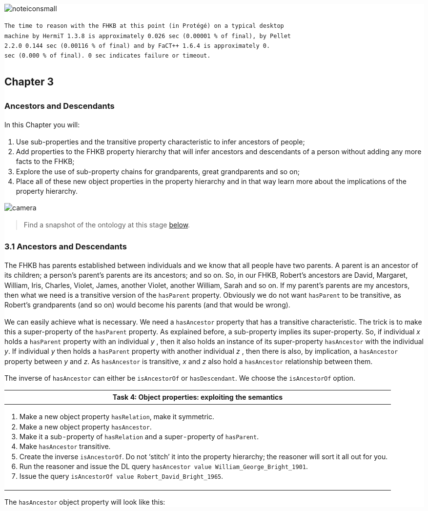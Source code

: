 ![noteiconsmall](../images/FHKB%20figures/images/NoteIconSmall.png)

```
The time to reason with the FHKB at this point (in Protégé) on a typical desktop
machine by HermiT 1.3.8 is approximately 0.026 sec (0.00001 % of final), by Pellet
2.2.0 0.144 sec (0.00116 % of final) and by FaCT++ 1.6.4 is approximately 0.
sec (0.000 % of final). 0 sec indicates failure or timeout.
```

## Chapter 3

### Ancestors and Descendants

In this Chapter you will:

1. Use sub-properties and the transitive property characteristic to infer ancestors of people;
2. Add properties to the FHKB property hierarchy that will infer ancestors and descendants of a
   person without adding any more facts to the FHKB;
3. Explore the use of sub-property chains for grandparents, great grandparents and so on;
4. Place all of these new object properties in the property hierarchy and in that way learn more about
   the implications of the property hierarchy.

![camera](../images/FHKB%20figures/images/black_camera.png)

> Find a snapshot of the ontology at this stage  [below](#fhkb-owl-files-for-download).

### 3.1 Ancestors and Descendants

The FHKB has parents established between individuals and we know that all people have two parents. A parent is an ancestor of its children; a person’s parent’s parents are its ancestors; and so on. So, in our FHKB, Robert’s ancestors are David, Margaret, William, Iris, Charles, Violet, James, another Violet, another William, Sarah and so on. If my parent’s parents are my ancestors, then what we need is a transitive version of the `hasParent` property. Obviously we do not want `hasParent` to be transitive, as Robert’s grandparents (and so on) would become his parents (and that would be wrong).

We can easily achieve what is necessary. We need a `hasAncestor` property that has a transitive characteristic. The trick is to make this a super-property of the `hasParent` property. As explained before, a sub-property implies its super-property. So, if individual _x_ holds a `hasParent` property with an individual _y_ , then it also holds an instance of its super-property `hasAncestor` with the individual _y_. If individual _y_ then holds a `hasParent` property with another individual _z_ , then there is also, by implication, a `hasAncestor` property between _y_ and _z_. As `hasAncestor` is transitive, _x_ and _z_ also hold a `hasAncestor` relationship between them.

The inverse of `hasAncestor` can either be `isAncestorOf` or `hasDescendant`. We choose the `isAncestorOf` option.

| Task 4: Object properties: exploiting the semantics                                                                                                                                                                                                                                                                                                                                                                                                                                                                                                                                   |
| ------------------------------------------------------------------------------------------------------------------------------------------------------------------------------------------------------------------------------------------------------------------------------------------------------------------------------------------------------------------------------------------------------------------------------------------------------------------------------------------------------------------------------------------------------------------------------------- |
| <ol><li>Make a new object property `hasRelation`, make it symmetric. </li><li> Make a new object property `hasAncestor`. </li><li> Make it a sub-property of `hasRelation` and a super-property of `hasParent`. </li><li> Make `hasAncestor` transitive. </li><li> Create the inverse `isAncestorOf`. Do not ‘stitch’ it into the property hierarchy; the reasoner will sort it all out for you. </li><li> Run the reasoner and issue the DL query `hasAncestor value William_George_Bright_1901`. </li><li> Issue the query `isAncestorOf value Robert_David_Bright_1965`.</li></ol> |

The `hasAncestor` object property will look like this:

